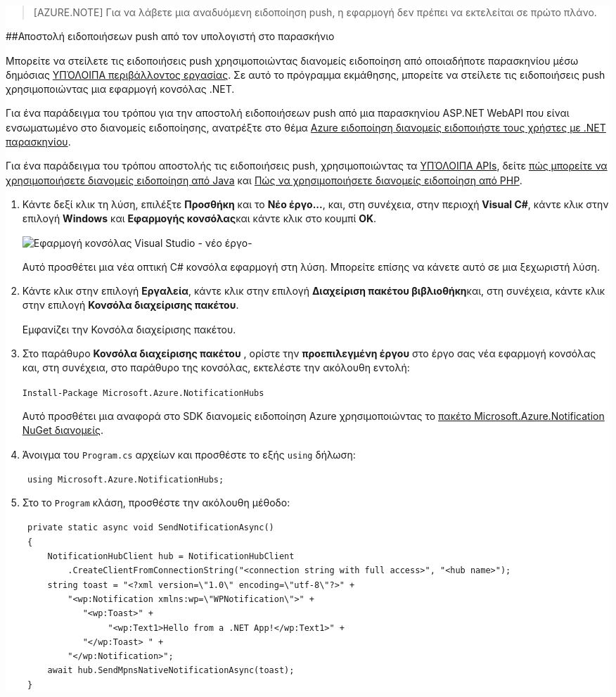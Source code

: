    >[AZURE.NOTE] Για να λάβετε μια αναδυόμενη ειδοποίηση push, η εφαρμογή δεν πρέπει να εκτελείται σε πρώτο πλάνο.

##<a name="send-push-notifications-from-your-backend"></a>Αποστολή ειδοποιήσεων push από τον υπολογιστή στο παρασκήνιο

Μπορείτε να στείλετε τις ειδοποιήσεις push χρησιμοποιώντας διανομείς ειδοποίηση από οποιαδήποτε παρασκηνίου μέσω δημόσιας <a href="http://msdn.microsoft.com/library/windowsazure/dn223264.aspx">ΥΠΌΛΟΙΠΑ περιβάλλοντος εργασίας</a>. Σε αυτό το πρόγραμμα εκμάθησης, μπορείτε να στείλετε τις ειδοποιήσεις push χρησιμοποιώντας μια εφαρμογή κονσόλας .NET. 

Για ένα παράδειγμα του τρόπου για την αποστολή ειδοποιήσεων push από μια παρασκηνίου ASP.NET WebAPI που είναι ενσωματωμένο στο διανομείς ειδοποίησης, ανατρέξτε στο θέμα [Azure ειδοποίηση διανομείς ειδοποιήστε τους χρήστες με .NET παρασκηνίου](./notification-hubs-aspnet-backend-windows-dotnet-wns-notification.md).  

Για ένα παράδειγμα του τρόπου αποστολής τις ειδοποιήσεις push, χρησιμοποιώντας τα [ΥΠΌΛΟΙΠΑ APIs](https://msdn.microsoft.com/library/azure/dn223264.aspx), δείτε [πώς μπορείτε να χρησιμοποιήσετε διανομείς ειδοποίηση από Java](./notification-hubs-java-push-notification-tutorial.md) και [Πώς να χρησιμοποιήσετε διανομείς ειδοποίηση από PHP](./notification-hubs-php-push-notification-tutorial.md).

1. Κάντε δεξί κλικ τη λύση, επιλέξτε **Προσθήκη** και το **Νέο έργο...**, και, στη συνέχεια, στην περιοχή **Visual C#**, κάντε κλικ στην επιλογή **Windows** και **Εφαρμογής κονσόλας**και κάντε κλικ στο κουμπί **OK**.

    ![Εφαρμογή κονσόλας Visual Studio - νέο έργο-][6]

    Αυτό προσθέτει μια νέα οπτική C# κονσόλα εφαρμογή στη λύση. Μπορείτε επίσης να κάνετε αυτό σε μια ξεχωριστή λύση.

4. Κάντε κλικ στην επιλογή **Εργαλεία**, κάντε κλικ στην επιλογή **Διαχείριση πακέτου βιβλιοθήκη**και, στη συνέχεια, κάντε κλικ στην επιλογή **Κονσόλα διαχείρισης πακέτου**.

    Εμφανίζει την Κονσόλα διαχείρισης πακέτου.

5.  Στο παράθυρο **Κονσόλα διαχείρισης πακέτου** , ορίστε την **προεπιλεγμένη έργου** στο έργο σας νέα εφαρμογή κονσόλας και, στη συνέχεια, στο παράθυρο της κονσόλας, εκτελέστε την ακόλουθη εντολή:

        Install-Package Microsoft.Azure.NotificationHubs

    Αυτό προσθέτει μια αναφορά στο SDK διανομείς ειδοποίηση Azure χρησιμοποιώντας το <a href="http://www.nuget.org/packages/Microsoft.Azure.NotificationHubs/">πακέτο Microsoft.Azure.Notification NuGet διανομείς</a>.

6. Άνοιγμα του `Program.cs` αρχείων και προσθέστε το εξής `using` δήλωση:

        using Microsoft.Azure.NotificationHubs;

6. Στο το `Program` κλάση, προσθέστε την ακόλουθη μέθοδο:

        private static async void SendNotificationAsync()
        {
            NotificationHubClient hub = NotificationHubClient
                .CreateClientFromConnectionString("<connection string with full access>", "<hub name>");
            string toast = "<?xml version=\"1.0\" encoding=\"utf-8\"?>" +
                "<wp:Notification xmlns:wp=\"WPNotification\">" +
                   "<wp:Toast>" +
                        "<wp:Text1>Hello from a .NET App!</wp:Text1>" +
                   "</wp:Toast> " +
                "</wp:Notification>";
            await hub.SendMpnsNativeNotificationAsync(toast);
        }


[6]: ./media/notification-hubs-windows-phone-get-started/notification-hub-create-console-app.png
[7]: ./media/notification-hubs-windows-phone-get-started/notification-hub-create-from-portal.png
[8]: ./media/notification-hubs-windows-phone-get-started/notification-hub-create-from-portal2.png
[9]: ./media/notification-hubs-windows-phone-get-started/notification-hub-select-from-portal.png
[10]: ./media/notification-hubs-windows-phone-get-started/notification-hub-select-from-portal2.png
[11]: ./media/notification-hubs-windows-phone-get-started/notification-hub-create-wp-silverlight-app.png
[12]: ./media/notification-hubs-windows-phone-get-started/notification-hub-connection-strings.png
[13]: ./media/notification-hubs-windows-phone-get-started/notification-hub-create-wp-app.png
[14]: ./media/notification-hubs-windows-phone-get-started/mobile-app-enable-push-wp8.png
[15]: ./media/notification-hubs-windows-phone-get-started/notification-hub-pushauth.png
[20]: ./media/notification-hubs-windows-phone-get-started/notification-hub-windows-universal-app-install-package.png
[213]: ./media/notification-hubs-windows-phone-get-started/notification-hub-create-console-app.png
[Visual Studio 2012 Express για Windows Phone]: https://go.microsoft.com/fwLink/p/?LinkID=268374
[Ειδοποίηση διανομείς καθοδήγηση]: http://msdn.microsoft.com/library/jj927170.aspx
[MPNS authenticated mode]: http://msdn.microsoft.com/library/windowsphone/develop/ff941099(v=vs.105).aspx
[Χρήση διανομείς ειδοποίησης για τις ειδοποιήσεις push στους χρήστες]: notification-hubs-aspnet-backend-windows-dotnet-wns-notification.md
[Χρήση διανομείς ειδοποίηση για την αποστολή πρόσφατες ειδήσεις]: notification-hubs-windows-phone-push-xplat-segmented-mpns-notification.md
[αναδυόμενη καταλόγου]: http://msdn.microsoft.com/library/windowsphone/develop/jj662938(v=vs.105).aspx
[πλακίδιο καταλόγου]: http://msdn.microsoft.com/library/windowsphone/develop/hh202948(v=vs.105).aspx
[Ειδοποίηση διανομείς - πρόγραμμα εκμάθησης Silverlight Windows Phone]: https://github.com/Azure/azure-notificationhubs-samples/tree/master/PushToSLPhoneApp
